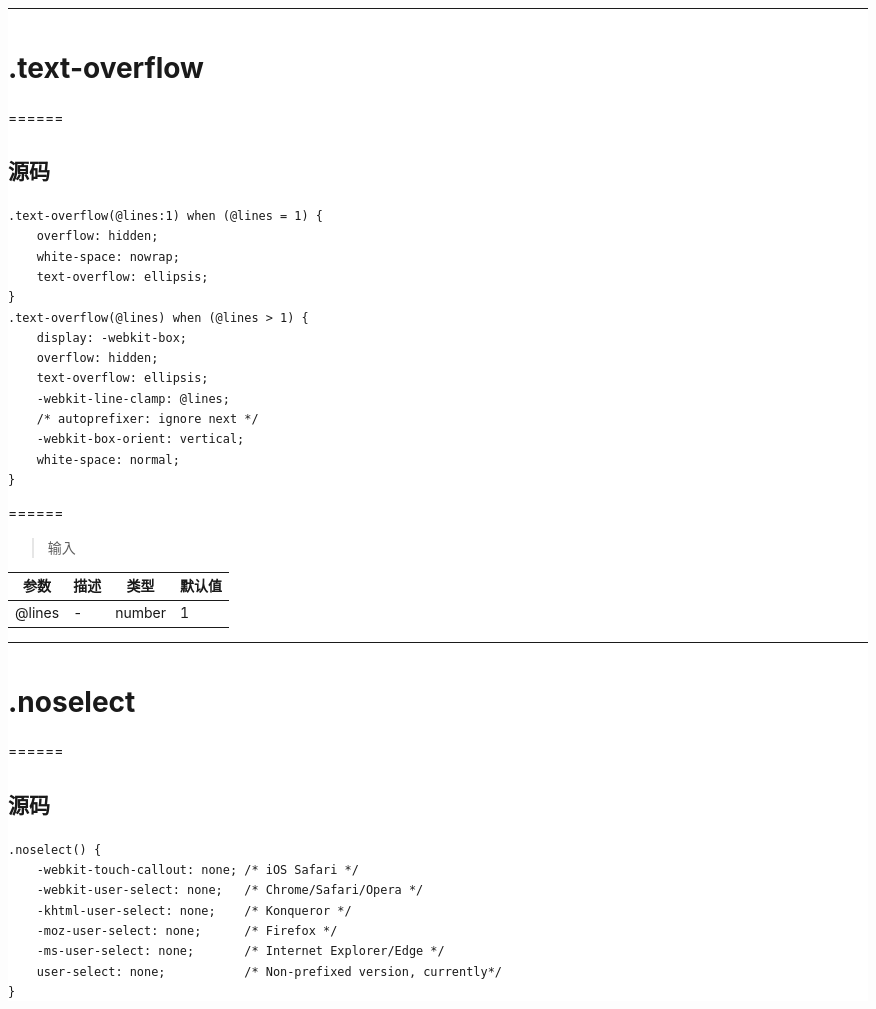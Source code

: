 

------

# .text-overflow
======

## 源码

```
.text-overflow(@lines:1) when (@lines = 1) {
    overflow: hidden;
    white-space: nowrap;
    text-overflow: ellipsis;
}
.text-overflow(@lines) when (@lines > 1) {
    display: -webkit-box;
    overflow: hidden;
    text-overflow: ellipsis;
    -webkit-line-clamp: @lines;
    /* autoprefixer: ignore next */
    -webkit-box-orient: vertical;
    white-space: normal;
}
```

======

> 输入

|参数|描述|类型|默认值|
|----------|-------------|------|------|
|@lines|\-|number|1|

------

# .noselect
======

## 源码

```
.noselect() {
    -webkit-touch-callout: none; /* iOS Safari */
    -webkit-user-select: none;   /* Chrome/Safari/Opera */
    -khtml-user-select: none;    /* Konqueror */
    -moz-user-select: none;      /* Firefox */
    -ms-user-select: none;       /* Internet Explorer/Edge */
    user-select: none;           /* Non-prefixed version, currently*/
}
```

